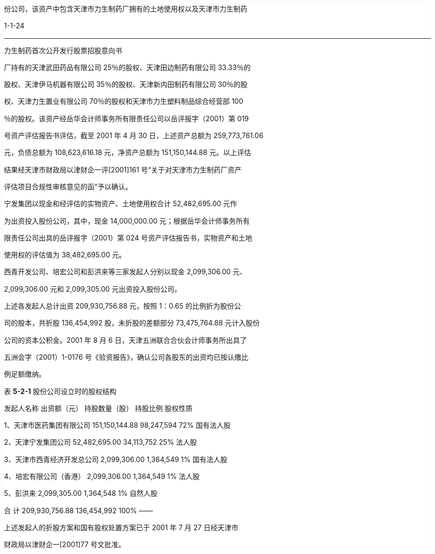 份公司，该资产中包含天津市力生制药厂拥有的土地使用权以及天津市力生制药

1-1-24


-----

力生制药首次公开发行股票招股意向书

厂持有的天津武田药品有限公司 25％的股权、天津田边制药有限公司 33.33％的

股权、天津伊马机器有限公司 35％的股权、天津新内田制药有限公司 30％的股

权、天津力生置业有限公司 70％的股权和天津市力生塑料制品综合经营部 100

％的股权。该资产经岳华会计师事务所有限责任公司以岳评报字（2001）第 019

号资产评估报告书评估，截至 2001 年 4 月 30 日，上述资产总额为 259,773,761.06

元，负债总额为 108,623,616.18 元，净资产总额为 151,150,144.88 元。以上评估

结果经天津市财政局以津财企一评[2001]161 号“关于对天津市力生制药厂资产

评估项目合规性审核意见的函”予以确认。

宁发集团以现金和经评估的实物资产、土地使用权合计 52,482,695.00 元作

为出资投入股份公司，其中，现金 14,000,000.00 元；根据岳华会计师事务所有

限责任公司出具的岳评报字（2001）第 024 号资产评估报告书，实物资产和土地

使用权的评估值为 38,482,695.00 元。

西青开发公司、培宏公司和彭洪来等三家发起人分别以现金 2,099,306.00 元、

2,099,306.00 元和 2,099,305.00 元出资投入股份公司。

上述各发起人总计出资 209,930,756.88 元，按照 1：0.65 的比例折为股份公

司的股本，共折股 136,454,992 股，未折股的差额部分 73,475,764.88 元计入股份

公司的资本公积金。2001 年 8 月 6 日，天津五洲联合合伙会计师事务所出具了

五洲会字（2001）1-0176 号《验资报告》，确认公司各股东的出资均已按认缴比

例足额缴纳。

表 **5-2-1** 股份公司设立时的股权结构

发起人名称 出资额（元） 持股数量（股） 持股比例 股权性质

1、天津市医药集团有限公司 151,150,144.88 98,247,594 72% 国有法人股

2、天津宁发集团公司 52,482,695.00 34,113,752 25% 法人股

3、天津市西青经济开发总公司 2,099,306.00 1,364,549 1% 国有法人股

4、培宏有限公司（香港） 2,099,306.00 1,364,549 1% 法人股

5、彭洪来 2,099,305.00 1,364,548 1% 自然人股

合 计 209,930,756.88 136,454,992 100% ——

上述发起人的折股方案和国有股权处置方案已于 2001 年 7 月 27 日经天津市

财政局以津财企一[2001]77 号文批准。
